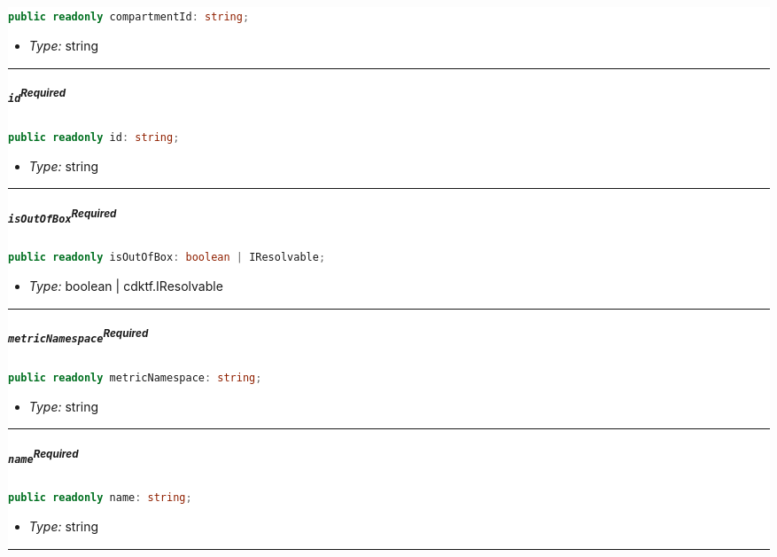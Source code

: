 ```typescript
public readonly compartmentId: string;
```

- *Type:* string

---

##### `id`<sup>Required</sup> <a name="id" id="rhizo-co-terraform-provider-oci.dataOciStackMonitoringBaselineableMetrics.DataOciStackMonitoringBaselineableMetrics.property.id"></a>

```typescript
public readonly id: string;
```

- *Type:* string

---

##### `isOutOfBox`<sup>Required</sup> <a name="isOutOfBox" id="rhizo-co-terraform-provider-oci.dataOciStackMonitoringBaselineableMetrics.DataOciStackMonitoringBaselineableMetrics.property.isOutOfBox"></a>

```typescript
public readonly isOutOfBox: boolean | IResolvable;
```

- *Type:* boolean | cdktf.IResolvable

---

##### `metricNamespace`<sup>Required</sup> <a name="metricNamespace" id="rhizo-co-terraform-provider-oci.dataOciStackMonitoringBaselineableMetrics.DataOciStackMonitoringBaselineableMetrics.property.metricNamespace"></a>

```typescript
public readonly metricNamespace: string;
```

- *Type:* string

---

##### `name`<sup>Required</sup> <a name="name" id="rhizo-co-terraform-provider-oci.dataOciStackMonitoringBaselineableMetrics.DataOciStackMonitoringBaselineableMetrics.property.name"></a>

```typescript
public readonly name: string;
```

- *Type:* string

---
